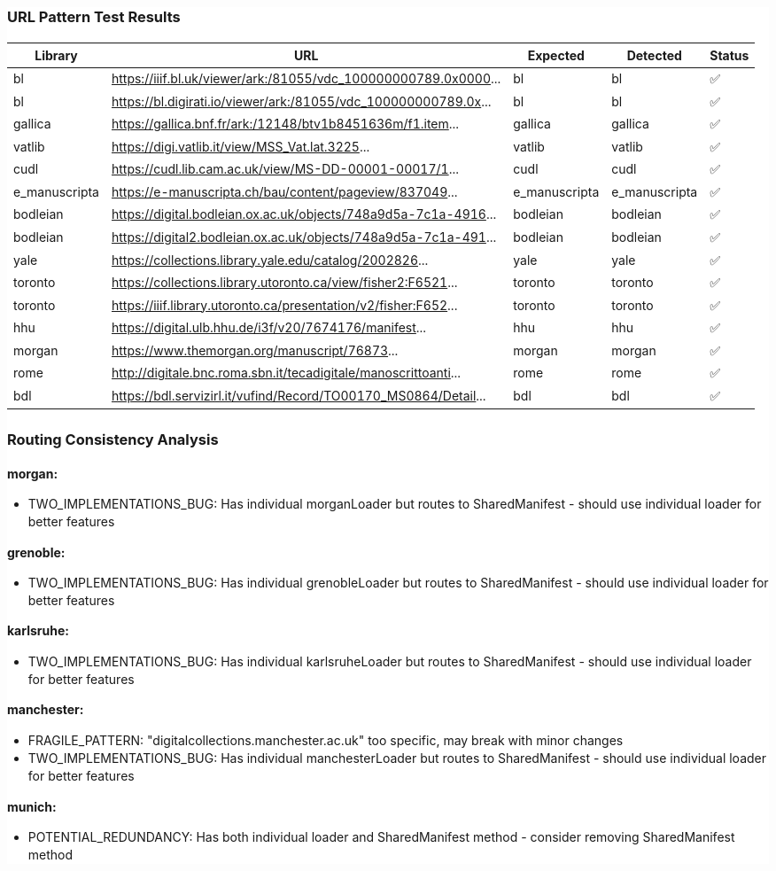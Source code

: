 ### URL Pattern Test Results

| Library | URL | Expected | Detected | Status |
|---------|-----|----------|-----------|--------|
| bl | https://iiif.bl.uk/viewer/ark:/81055/vdc_100000000789.0x0000... | bl | bl | ✅ |
| bl | https://bl.digirati.io/viewer/ark:/81055/vdc_100000000789.0x... | bl | bl | ✅ |
| gallica | https://gallica.bnf.fr/ark:/12148/btv1b8451636m/f1.item... | gallica | gallica | ✅ |
| vatlib | https://digi.vatlib.it/view/MSS_Vat.lat.3225... | vatlib | vatlib | ✅ |
| cudl | https://cudl.lib.cam.ac.uk/view/MS-DD-00001-00017/1... | cudl | cudl | ✅ |
| e_manuscripta | https://e-manuscripta.ch/bau/content/pageview/837049... | e_manuscripta | e_manuscripta | ✅ |
| bodleian | https://digital.bodleian.ox.ac.uk/objects/748a9d5a-7c1a-4916... | bodleian | bodleian | ✅ |
| bodleian | https://digital2.bodleian.ox.ac.uk/objects/748a9d5a-7c1a-491... | bodleian | bodleian | ✅ |
| yale | https://collections.library.yale.edu/catalog/2002826... | yale | yale | ✅ |
| toronto | https://collections.library.utoronto.ca/view/fisher2:F6521... | toronto | toronto | ✅ |
| toronto | https://iiif.library.utoronto.ca/presentation/v2/fisher:F652... | toronto | toronto | ✅ |
| hhu | https://digital.ulb.hhu.de/i3f/v20/7674176/manifest... | hhu | hhu | ✅ |
| morgan | https://www.themorgan.org/manuscript/76873... | morgan | morgan | ✅ |
| rome | http://digitale.bnc.roma.sbn.it/tecadigitale/manoscrittoanti... | rome | rome | ✅ |
| bdl | https://bdl.servizirl.it/vufind/Record/TO00170_MS0864/Detail... | bdl | bdl | ✅ |

### Routing Consistency Analysis

**morgan:**
  - TWO_IMPLEMENTATIONS_BUG: Has individual morganLoader but routes to SharedManifest - should use individual loader for better features

**grenoble:**
  - TWO_IMPLEMENTATIONS_BUG: Has individual grenobleLoader but routes to SharedManifest - should use individual loader for better features

**karlsruhe:**
  - TWO_IMPLEMENTATIONS_BUG: Has individual karlsruheLoader but routes to SharedManifest - should use individual loader for better features

**manchester:**
  - FRAGILE_PATTERN: "digitalcollections.manchester.ac.uk" too specific, may break with minor changes
  - TWO_IMPLEMENTATIONS_BUG: Has individual manchesterLoader but routes to SharedManifest - should use individual loader for better features

**munich:**
  - POTENTIAL_REDUNDANCY: Has both individual loader and SharedManifest method - consider removing SharedManifest method

